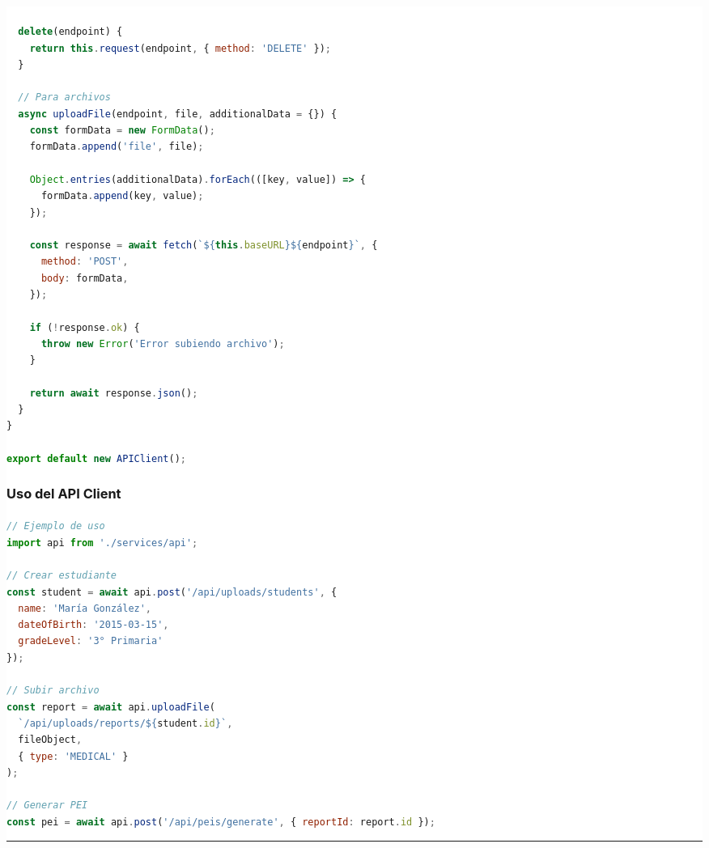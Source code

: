 ```javascript

  delete(endpoint) {
    return this.request(endpoint, { method: 'DELETE' });
  }

  // Para archivos
  async uploadFile(endpoint, file, additionalData = {}) {
    const formData = new FormData();
    formData.append('file', file);
    
    Object.entries(additionalData).forEach(([key, value]) => {
      formData.append(key, value);
    });

    const response = await fetch(`${this.baseURL}${endpoint}`, {
      method: 'POST',
      body: formData,
    });

    if (!response.ok) {
      throw new Error('Error subiendo archivo');
    }

    return await response.json();
  }
}

export default new APIClient();
```

### Uso del API Client

```javascript
// Ejemplo de uso
import api from './services/api';

// Crear estudiante
const student = await api.post('/api/uploads/students', {
  name: 'María González',
  dateOfBirth: '2015-03-15',
  gradeLevel: '3° Primaria'
});

// Subir archivo
const report = await api.uploadFile(
  `/api/uploads/reports/${student.id}`,
  fileObject,
  { type: 'MEDICAL' }
);

// Generar PEI
const pei = await api.post('/api/peis/generate', { reportId: report.id });
```

---